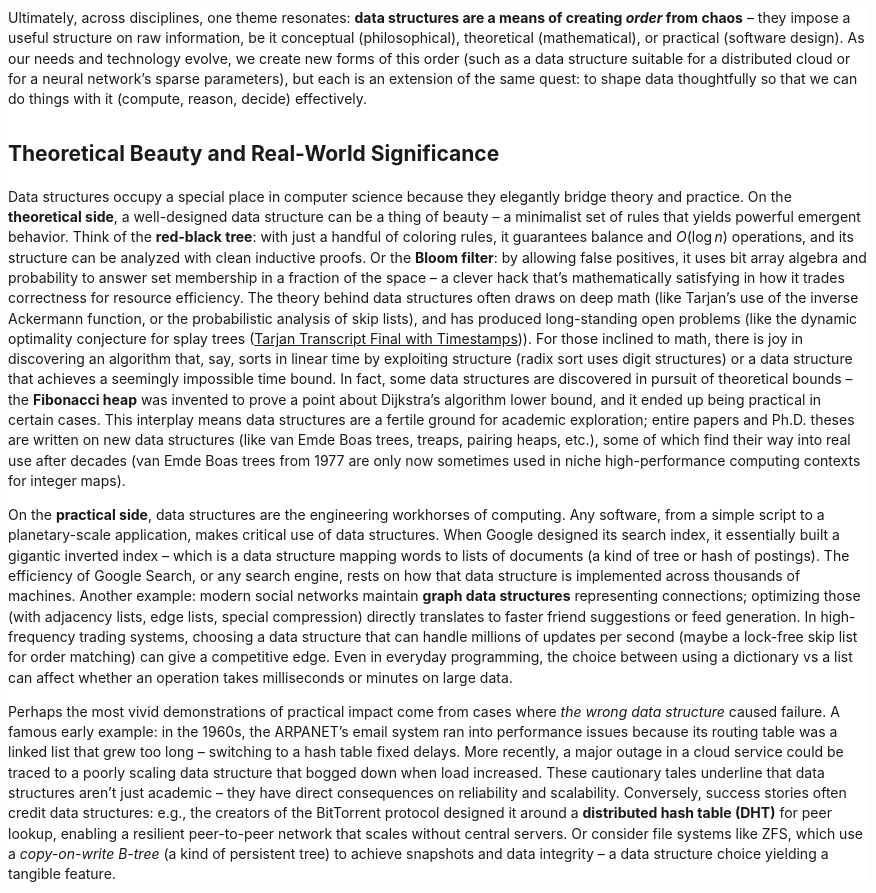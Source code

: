 Ultimately, across disciplines, one theme resonates: **data structures are a means of creating *order* from chaos** – they impose a useful structure on raw information, be it conceptual (philosophical), theoretical (mathematical), or practical (software design). As our needs and technology evolve, we create new forms of this order (such as a data structure suitable for a distributed cloud or for a neural network’s sparse parameters), but each is an extension of the same quest: to shape data thoughtfully so that we can do things with it (compute, reason, decide) effectively.

## Theoretical Beauty and Real-World Significance  
Data structures occupy a special place in computer science because they elegantly bridge theory and practice. On the **theoretical side**, a well-designed data structure can be a thing of beauty – a minimalist set of rules that yields powerful emergent behavior. Think of the **red-black tree**: with just a handful of coloring rules, it guarantees balance and $O(\log n)$ operations, and its structure can be analyzed with clean inductive proofs. Or the **Bloom filter**: by allowing false positives, it uses bit array algebra and probability to answer set membership in a fraction of the space – a clever hack that’s mathematically satisfying in how it trades correctness for resource efficiency. The theory behind data structures often draws on deep math (like Tarjan’s use of the inverse Ackermann function, or the probabilistic analysis of skip lists), and has produced long-standing open problems (like the dynamic optimality conjecture for splay trees ([Tarjan Transcript Final with Timestamps](https://amturing.acm.org/pdf/TarjanTuringTranscript.pdf#:~:text=the%20biased%20search%20tree%20data,that%20if%20you%E2%80%99re%20given%20a))). For those inclined to math, there is joy in discovering an algorithm that, say, sorts in linear time by exploiting structure (radix sort uses digit structures) or a data structure that achieves a seemingly impossible time bound. In fact, some data structures are discovered in pursuit of theoretical bounds – the **Fibonacci heap** was invented to prove a point about Dijkstra’s algorithm lower bound, and it ended up being practical in certain cases. This interplay means data structures are a fertile ground for academic exploration; entire papers and Ph.D. theses are written on new data structures (like van Emde Boas trees, treaps, pairing heaps, etc.), some of which find their way into real use after decades (van Emde Boas trees from 1977 are only now sometimes used in niche high-performance computing contexts for integer maps).

On the **practical side**, data structures are the engineering workhorses of computing. Any software, from a simple script to a planetary-scale application, makes critical use of data structures. When Google designed its search index, it essentially built a gigantic inverted index – which is a data structure mapping words to lists of documents (a kind of tree or hash of postings). The efficiency of Google Search, or any search engine, rests on how that data structure is implemented across thousands of machines. Another example: modern social networks maintain **graph data structures** representing connections; optimizing those (with adjacency lists, edge lists, special compression) directly translates to faster friend suggestions or feed generation. In high-frequency trading systems, choosing a data structure that can handle millions of updates per second (maybe a lock-free skip list for order matching) can give a competitive edge. Even in everyday programming, the choice between using a dictionary vs a list can affect whether an operation takes milliseconds or minutes on large data. 

Perhaps the most vivid demonstrations of practical impact come from cases where *the wrong data structure* caused failure. A famous early example: in the 1960s, the ARPANET’s email system ran into performance issues because its routing table was a linked list that grew too long – switching to a hash table fixed delays. More recently, a major outage in a cloud service could be traced to a poorly scaling data structure that bogged down when load increased. These cautionary tales underline that data structures aren’t just academic – they have direct consequences on reliability and scalability. Conversely, success stories often credit data structures: e.g., the creators of the BitTorrent protocol designed it around a **distributed hash table (DHT)** for peer lookup, enabling a resilient peer-to-peer network that scales without central servers. Or consider file systems like ZFS, which use a *copy-on-write B-tree* (a kind of persistent tree) to achieve snapshots and data integrity – a data structure choice yielding a tangible feature.
